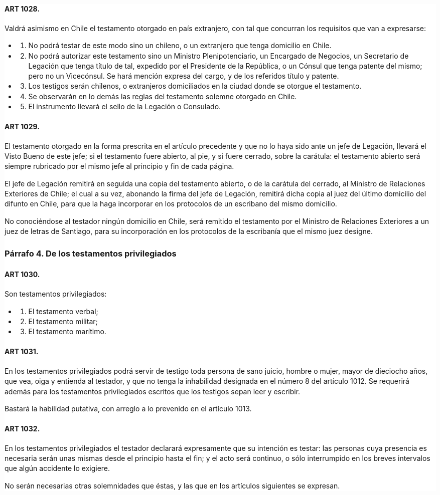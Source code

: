 #### ART 1028. 

Valdrá asimismo en Chile el testamento otorgado en país extranjero, con tal que concurran los requisitos que van a expresarse: 
- 1. No podrá testar de este modo sino un chileno, o un extranjero que tenga domicilio en Chile. 
- 2. No podrá autorizar este testamento sino un Ministro Plenipotenciario, un Encargado de Negocios, un Secretario de Legación que tenga título de tal, expedido por el Presidente de la República, o un Cónsul que tenga patente del mismo; pero no un Vicecónsul. Se hará mención expresa del cargo, y de los referidos título y patente. 
- 3. Los testigos serán chilenos, o extranjeros domiciliados en la ciudad donde se otorgue el testamento. 
- 4. Se observarán en lo demás las reglas del testamento solemne otorgado en Chile. 
- 5. El instrumento llevará el sello de la Legación o Consulado.

#### ART 1029. 

El testamento otorgado en la forma prescrita en el artículo precedente y que no lo haya sido ante un jefe de Legación, llevará el Visto Bueno de este jefe; si el testamento fuere abierto, al pie, y si fuere cerrado, sobre la carátula: el testamento abierto será siempre rubricado por el mismo jefe al principio y fin de cada página. 

El jefe de Legación remitirá en seguida una copia del testamento abierto, o de la carátula del cerrado, al Ministro de Relaciones Exteriores de Chile; el cual a su vez, abonando la firma del jefe de Legación, remitirá dicha copia al juez del último domicilio del difunto en Chile, para que la haga incorporar en los protocolos de un escribano del mismo domicilio. 

No conociéndose al testador ningún domicilio en Chile, será remitido el testamento por el Ministro de Relaciones Exteriores a un juez de letras de Santiago, para su incorporación en los protocolos de la escribanía que el mismo juez designe.

### Párrafo 4. De los testamentos privilegiados

#### ART 1030. 

Son testamentos privilegiados: 
- 1. El testamento verbal; 
- 2. El testamento militar; 
- 3. El testamento marítimo.

#### ART 1031. 

En los testamentos privilegiados podrá servir de testigo toda persona de sano juicio, hombre o mujer, mayor de dieciocho años, que vea, oiga y entienda al testador, y que no tenga la inhabilidad designada en el número 8 del artículo 1012. Se requerirá además para los testamentos privilegiados escritos que los testigos sepan leer y escribir. 

Bastará la habilidad putativa, con arreglo a lo prevenido en el artículo 1013.

#### ART 1032. 

En los testamentos privilegiados el testador declarará expresamente que su intención es testar: las personas cuya presencia es necesaria serán unas mismas desde el principio hasta el fin; y el acto será continuo, o sólo interrumpido en los breves intervalos que algún accidente lo exigiere. 

No serán necesarias otras solemnidades que éstas, y las que en los artículos siguientes se expresan.
